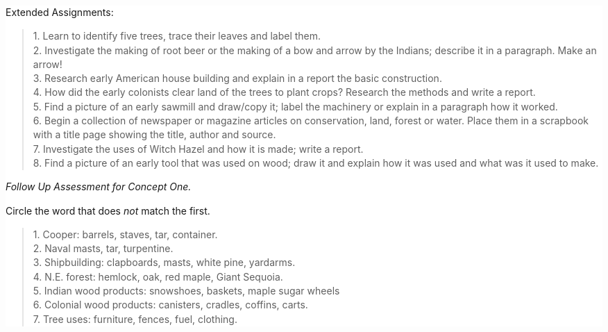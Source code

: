    Extended Assignments:
  </i>
 </p>
<blockquote>
  <dl>
   <dt>
    1. Learn to identify five trees, trace their leaves and label them.
    <dt>
     2. Investigate the making of root beer or the making of a bow and arrow by the Indians; describe it in a paragraph. Make an arrow!
     <dt>
      3. Research early American house building and explain in a report the basic construction.
      <dt>
       4. How did the early colonists clear land of the trees to plant crops? Research the methods and write a report.
       <dt>
        5. Find a picture of an early sawmill and draw/copy it; label the machinery or explain in a paragraph how it worked.
        <dt>
         6. Begin a collection of newspaper or magazine articles on conservation, land, forest or water. Place them in a scrapbook with a title page showing the title, author and source.
         <dt>
          7. Investigate the uses of Witch Hazel and how it is made; write a report.
          <dt>
           8. Find a picture of an early tool that was used on wood; draw it and explain how it was used and what was it used to make.
          </dt>
         </dt>
        </dt>
       </dt>
      </dt>
     </dt>
    </dt>
   </dt>
  </dl>
 </blockquote>
 <p>
  <i>
   Follow Up Assessment for Concept One.
  </i>
 </p>
 <p>
  Circle the word that does
  <i>
   not
  </i>
  match the first.
 </p>
<blockquote>
  <dl>
   <dt>
    1. Cooper: barrels, staves, tar, container.
    <dt>
     2. Naval masts, tar, turpentine.
     <dt>
      3. Shipbuilding: clapboards, masts, white pine, yardarms.
      <dt>
       4. N.E. forest: hemlock, oak, red maple, Giant Sequoia.
       <dt>
        5. Indian wood products: snowshoes, baskets, maple sugar wheels
        <dt>
         6. Colonial wood products: canisters, cradles, coffins, carts.
         <dt>
          7. Tree uses: furniture, fences, fuel, clothing.